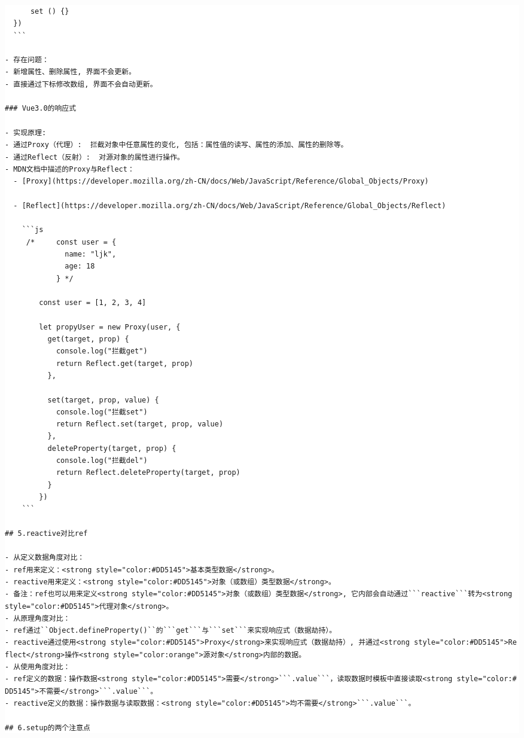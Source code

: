   ```
        set () {}
    })
    ```

- 存在问题：
  - 新增属性、删除属性, 界面不会更新。
  - 直接通过下标修改数组, 界面不会自动更新。

### Vue3.0的响应式

- 实现原理:
  - 通过Proxy（代理）:  拦截对象中任意属性的变化, 包括：属性值的读写、属性的添加、属性的删除等。
  - 通过Reflect（反射）:  对源对象的属性进行操作。
  - MDN文档中描述的Proxy与Reflect：
    - [Proxy](https://developer.mozilla.org/zh-CN/docs/Web/JavaScript/Reference/Global_Objects/Proxy)

    - [Reflect](https://developer.mozilla.org/zh-CN/docs/Web/JavaScript/Reference/Global_Objects/Reflect)

      ```js
       /*     const user = {
                name: "ljk",
                age: 18
              } */
      
          const user = [1, 2, 3, 4]
      
          let propyUser = new Proxy(user, {
            get(target, prop) {
              console.log("拦截get")
              return Reflect.get(target, prop)
            },
      
            set(target, prop, value) {
              console.log("拦截set")
              return Reflect.set(target, prop, value)
            },
            deleteProperty(target, prop) {
              console.log("拦截del")
              return Reflect.deleteProperty(target, prop)
            }
          })
      ```

## 5.reactive对比ref

- 从定义数据角度对比：
  - ref用来定义：<strong style="color:#DD5145">基本类型数据</strong>。
  - reactive用来定义：<strong style="color:#DD5145">对象（或数组）类型数据</strong>。
  - 备注：ref也可以用来定义<strong style="color:#DD5145">对象（或数组）类型数据</strong>, 它内部会自动通过```reactive```转为<strong style="color:#DD5145">代理对象</strong>。
- 从原理角度对比：
  - ref通过``Object.defineProperty()``的```get```与```set```来实现响应式（数据劫持）。
  - reactive通过使用<strong style="color:#DD5145">Proxy</strong>来实现响应式（数据劫持）, 并通过<strong style="color:#DD5145">Reflect</strong>操作<strong style="color:orange">源对象</strong>内部的数据。
- 从使用角度对比：
  - ref定义的数据：操作数据<strong style="color:#DD5145">需要</strong>```.value```，读取数据时模板中直接读取<strong style="color:#DD5145">不需要</strong>```.value```。
  - reactive定义的数据：操作数据与读取数据：<strong style="color:#DD5145">均不需要</strong>```.value```。

## 6.setup的两个注意点

  ```